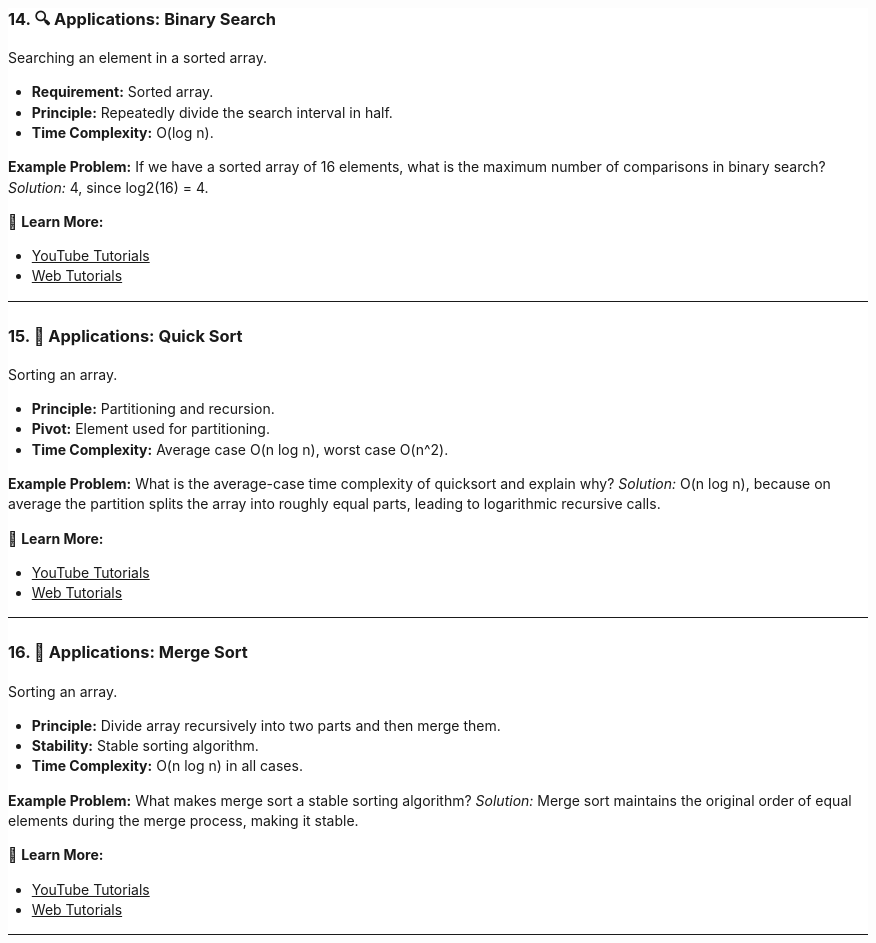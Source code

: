 
### 14. 🔍 Applications: Binary Search

Searching an element in a sorted array.

-   **Requirement:** Sorted array.
-   **Principle:** Repeatedly divide the search interval in half.
-   **Time Complexity:** O(log n).

**Example Problem:**
If we have a sorted array of 16 elements, what is the maximum number of comparisons in binary search?
*Solution:* 4, since log2(16) = 4.

🔗 **Learn More:**
-   [YouTube Tutorials](https://www.youtube.com/results?search_query=Binary+Search+Algorithm+tutorial)
-   [Web Tutorials](https://www.google.com/search?q=Binary+Search+Algorithm+tutorial)

---

### 15. 🔀 Applications: Quick Sort

Sorting an array.

-   **Principle:** Partitioning and recursion.
-   **Pivot:** Element used for partitioning.
-   **Time Complexity:** Average case O(n log n), worst case O(n^2).

**Example Problem:**
What is the average-case time complexity of quicksort and explain why?
*Solution:* O(n log n), because on average the partition splits the array into roughly equal parts, leading to logarithmic recursive calls.

🔗 **Learn More:**
-   [YouTube Tutorials](https://www.youtube.com/results?search_query=Quick+Sort+Algorithm+tutorial)
-   [Web Tutorials](https://www.google.com/search?q=Quick+Sort+Algorithm+tutorial)

---

### 16. 🔀 Applications: Merge Sort

Sorting an array.

-   **Principle:** Divide array recursively into two parts and then merge them.
-   **Stability:** Stable sorting algorithm.
-   **Time Complexity:** O(n log n) in all cases.

**Example Problem:**
What makes merge sort a stable sorting algorithm?
*Solution:* Merge sort maintains the original order of equal elements during the merge process, making it stable.

🔗 **Learn More:**
-   [YouTube Tutorials](https://www.youtube.com/results?search_query=Merge+Sort+Algorithm+tutorial)
-   [Web Tutorials](https://www.google.com/search?q=Merge+Sort+Algorithm+tutorial)

---